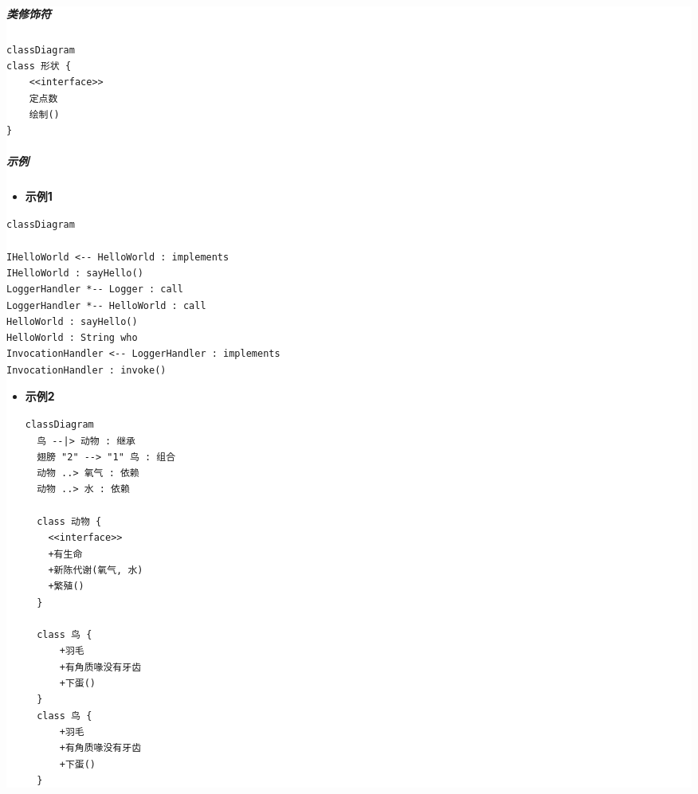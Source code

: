 ##### 类修饰符

```mermaid
classDiagram
class 形状 {
    <<interface>>
    定点数
    绘制()
}
```

##### 示例

- **示例1**

``` mermaid
classDiagram

IHelloWorld <-- HelloWorld : implements
IHelloWorld : sayHello()
LoggerHandler *-- Logger : call
LoggerHandler *-- HelloWorld : call
HelloWorld : sayHello()
HelloWorld : String who
InvocationHandler <-- LoggerHandler : implements
InvocationHandler : invoke()
```

- **示例2**

  ```mermaid
  classDiagram
  	鸟 --|> 动物 : 继承
    翅膀 "2" --> "1" 鸟 : 组合
    动物 ..> 氧气 : 依赖
    动物 ..> 水 : 依赖
    
  	class 动物 {
      <<interface>>
      +有生命
      +新陈代谢(氧气, 水)
      +繁殖()
  	}
  	
  	class 鸟 {
  		+羽毛
  		+有角质喙没有牙齿
  		+下蛋()
  	}
  	class 鸟 {
  		+羽毛
  		+有角质喙没有牙齿
  		+下蛋()
  	}
  ```
